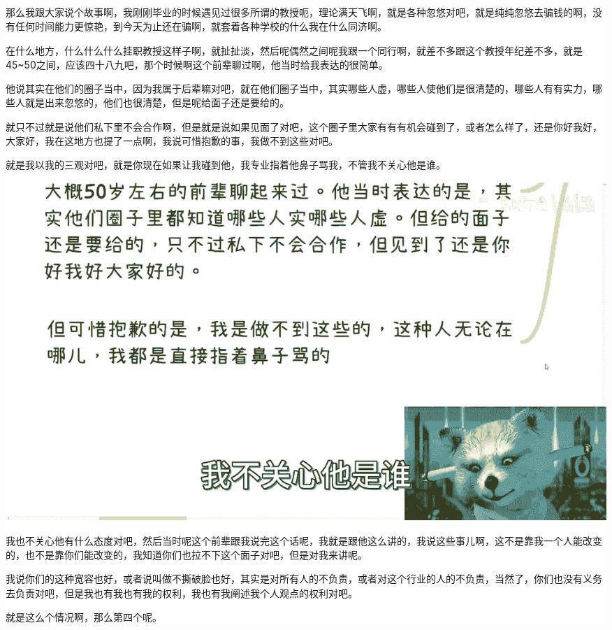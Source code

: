 那么我跟大家说个故事啊，我刚刚毕业的时候遇见过很多所谓的教授呃，理论满天飞啊，就是各种忽悠对吧，就是纯纯忽悠去骗钱的啊，没有任何时间能力更惊艳，到今天为止还在骗啊，就套着各种学校的什么我在什么同济啊。

在什么地方，什么什么什么挂职教授这样子啊，就扯扯淡，然后呢偶然之间呢我跟一个同行啊，就差不多跟这个教授年纪差不多，就是45~50之间，应该四十八九吧，那个时候啊这个前辈聊过啊，他当时给我表达的很简单。

他说其实在他们的圈子当中，因为我属于后辈嘛对吧，就在他们圈子当中，其实哪些人虚，哪些人使他们是很清楚的，哪些人有有实力，哪些人就是出来忽悠的，他们也很清楚，但是呢给面子还是要给的。

就只不过就是说他们私下里不会合作啊，但是就是说如果见面了对吧，这个圈子里大家有有有机会碰到了，或者怎么样了，还是你好我好，大家好，我在这地方也提了一点啊，我说可惜抱歉的事，我做不到这些对吧。

就是我以我的三观对吧，就是你现在如果让我碰到他，我专业指着他鼻子骂我，不管我不关心他是谁。

![](img/2e4d8c4fe5a6135e3e1fb1ab606c72e5_17.png)

我也不关心他有什么态度对吧，然后当时呢这个前辈跟我说完这个话呢，我就是跟他这么讲的，我说这些事儿啊，这不是靠我一个人能改变的，也不是靠你们能改变的，我知道你们也拉不下这个面子对吧，但是对我来讲呢。

我说你们的这种宽容也好，或者说叫做不撕破脸也好，其实是对所有人的不负责，或者对这个行业的人的不负责，当然了，你们也没有义务去负责对吧，但是我也有我也有我的权利，我也有我阐述我个人观点的权利对吧。

就是这么个情况啊，那么第四个呢。
